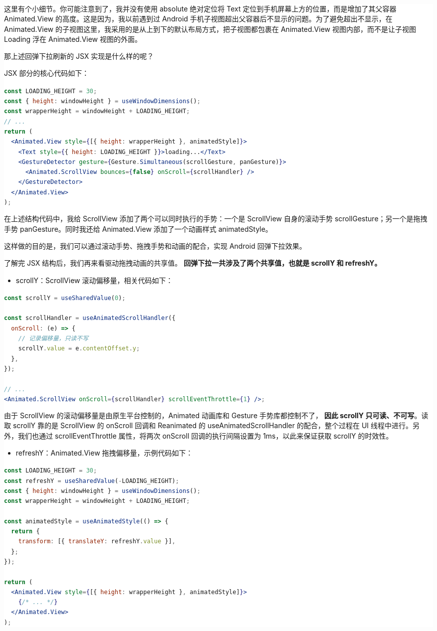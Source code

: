 这里有个小细节。你可能注意到了，我并没有使用 absolute 绝对定位将 Text 定位到手机屏幕上方的位置，而是增加了其父容器 Animated.View 的高度。这是因为，我以前遇到过 Android 手机子视图超出父容器后不显示的问题。为了避免超出不显示，在 Animated.View 的子视图这里，我采用的是从上到下的默认布局方式，把子视图都包裹在 Animated.View 视图内部，而不是让子视图 Loading 浮在 Animated.View 视图的外面。

那上述回弹下拉刷新的 JSX 实现是什么样的呢？

JSX 部分的核心代码如下：

```jsx
const LOADING_HEIGHT = 30;
const { height: windowHeight } = useWindowDimensions();
const wrapperHeight = windowHeight + LOADING_HEIGHT;
// ...
return (
  <Animated.View style={[{ height: wrapperHeight }, animatedStyle]}>
    <Text style={{ height: LOADING_HEIGHT }}>loading...</Text>
    <GestureDetector gesture={Gesture.Simultaneous(scrollGesture, panGesture)}>
      <Animated.ScrollView bounces={false} onScroll={scrollHandler} />
    </GestureDetector>
  </Animated.View>
);
```

在上述结构代码中，我给 ScrollView 添加了两个可以同时执行的手势：一个是 ScrollView 自身的滚动手势 scrollGesture；另一个是拖拽手势 panGesture。同时我还给 Animated.View 添加了一个动画样式 animatedStyle。

这样做的目的是，我们可以通过滚动手势、拖拽手势和动画的配合，实现 Android 回弹下拉效果。

了解完 JSX 结构后，我们再来看驱动拖拽动画的共享值。 **回弹下拉一共涉及了两个共享值，也就是 scrollY 和 refreshY。**

- scrollY：ScrollView 滚动偏移量，相关代码如下：

```jsx
const scrollY = useSharedValue(0);

const scrollHandler = useAnimatedScrollHandler({
  onScroll: (e) => {
    // 记录偏移量，只读不写
    scrollY.value = e.contentOffset.y;
  },
});

// ...
<Animated.ScrollView onScroll={scrollHandler} scrollEventThrottle={1} />;
```

由于 ScrollView 的滚动偏移量是由原生平台控制的，Animated 动画库和 Gesture 手势库都控制不了， **因此 scrollY 只可读、不可写**。读取 scrollY 靠的是 ScrollView 的 onScroll 回调和 Reanimated 的 useAnimatedScrollHandler 的配合，整个过程在 UI 线程中进行。另外，我们也通过 scrollEventThrottle 属性，将两次 onScroll 回调的执行间隔设置为 1ms，以此来保证获取 scrollY 的时效性。

- refreshY：Animated.View 拖拽偏移量，示例代码如下：

```jsx
const LOADING_HEIGHT = 30;
const refreshY = useSharedValue(-LOADING_HEIGHT);
const { height: windowHeight } = useWindowDimensions();
const wrapperHeight = windowHeight + LOADING_HEIGHT;

const animatedStyle = useAnimatedStyle(() => {
  return {
    transform: [{ translateY: refreshY.value }],
  };
});

return (
  <Animated.View style={[{ height: wrapperHeight }, animatedStyle]}>
    {/* ... */}
  </Animated.View>
);
```